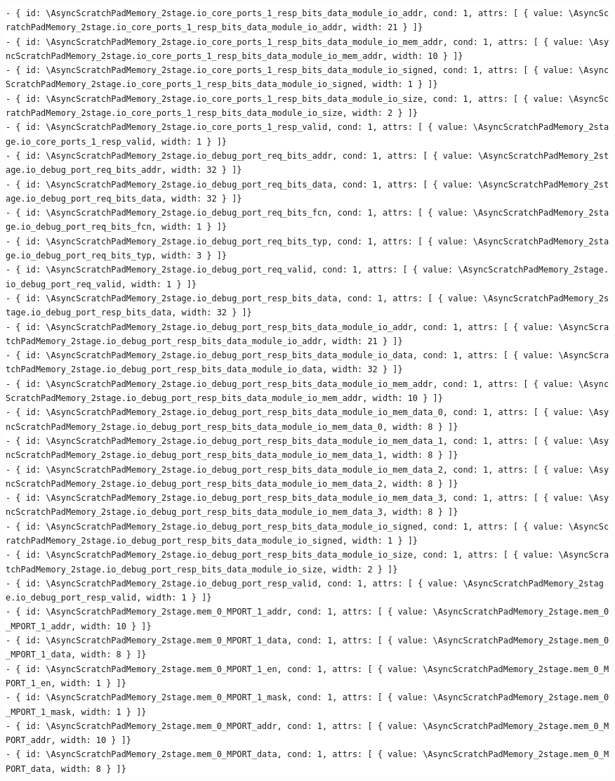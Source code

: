 	- { id: \AsyncScratchPadMemory_2stage.io_core_ports_1_resp_bits_data_module_io_addr, cond: 1, attrs: [ { value: \AsyncScratchPadMemory_2stage.io_core_ports_1_resp_bits_data_module_io_addr, width: 21 } ]}
	- { id: \AsyncScratchPadMemory_2stage.io_core_ports_1_resp_bits_data_module_io_mem_addr, cond: 1, attrs: [ { value: \AsyncScratchPadMemory_2stage.io_core_ports_1_resp_bits_data_module_io_mem_addr, width: 10 } ]}
	- { id: \AsyncScratchPadMemory_2stage.io_core_ports_1_resp_bits_data_module_io_signed, cond: 1, attrs: [ { value: \AsyncScratchPadMemory_2stage.io_core_ports_1_resp_bits_data_module_io_signed, width: 1 } ]}
	- { id: \AsyncScratchPadMemory_2stage.io_core_ports_1_resp_bits_data_module_io_size, cond: 1, attrs: [ { value: \AsyncScratchPadMemory_2stage.io_core_ports_1_resp_bits_data_module_io_size, width: 2 } ]}
	- { id: \AsyncScratchPadMemory_2stage.io_core_ports_1_resp_valid, cond: 1, attrs: [ { value: \AsyncScratchPadMemory_2stage.io_core_ports_1_resp_valid, width: 1 } ]}
	- { id: \AsyncScratchPadMemory_2stage.io_debug_port_req_bits_addr, cond: 1, attrs: [ { value: \AsyncScratchPadMemory_2stage.io_debug_port_req_bits_addr, width: 32 } ]}
	- { id: \AsyncScratchPadMemory_2stage.io_debug_port_req_bits_data, cond: 1, attrs: [ { value: \AsyncScratchPadMemory_2stage.io_debug_port_req_bits_data, width: 32 } ]}
	- { id: \AsyncScratchPadMemory_2stage.io_debug_port_req_bits_fcn, cond: 1, attrs: [ { value: \AsyncScratchPadMemory_2stage.io_debug_port_req_bits_fcn, width: 1 } ]}
	- { id: \AsyncScratchPadMemory_2stage.io_debug_port_req_bits_typ, cond: 1, attrs: [ { value: \AsyncScratchPadMemory_2stage.io_debug_port_req_bits_typ, width: 3 } ]}
	- { id: \AsyncScratchPadMemory_2stage.io_debug_port_req_valid, cond: 1, attrs: [ { value: \AsyncScratchPadMemory_2stage.io_debug_port_req_valid, width: 1 } ]}
	- { id: \AsyncScratchPadMemory_2stage.io_debug_port_resp_bits_data, cond: 1, attrs: [ { value: \AsyncScratchPadMemory_2stage.io_debug_port_resp_bits_data, width: 32 } ]}
	- { id: \AsyncScratchPadMemory_2stage.io_debug_port_resp_bits_data_module_io_addr, cond: 1, attrs: [ { value: \AsyncScratchPadMemory_2stage.io_debug_port_resp_bits_data_module_io_addr, width: 21 } ]}
	- { id: \AsyncScratchPadMemory_2stage.io_debug_port_resp_bits_data_module_io_data, cond: 1, attrs: [ { value: \AsyncScratchPadMemory_2stage.io_debug_port_resp_bits_data_module_io_data, width: 32 } ]}
	- { id: \AsyncScratchPadMemory_2stage.io_debug_port_resp_bits_data_module_io_mem_addr, cond: 1, attrs: [ { value: \AsyncScratchPadMemory_2stage.io_debug_port_resp_bits_data_module_io_mem_addr, width: 10 } ]}
	- { id: \AsyncScratchPadMemory_2stage.io_debug_port_resp_bits_data_module_io_mem_data_0, cond: 1, attrs: [ { value: \AsyncScratchPadMemory_2stage.io_debug_port_resp_bits_data_module_io_mem_data_0, width: 8 } ]}
	- { id: \AsyncScratchPadMemory_2stage.io_debug_port_resp_bits_data_module_io_mem_data_1, cond: 1, attrs: [ { value: \AsyncScratchPadMemory_2stage.io_debug_port_resp_bits_data_module_io_mem_data_1, width: 8 } ]}
	- { id: \AsyncScratchPadMemory_2stage.io_debug_port_resp_bits_data_module_io_mem_data_2, cond: 1, attrs: [ { value: \AsyncScratchPadMemory_2stage.io_debug_port_resp_bits_data_module_io_mem_data_2, width: 8 } ]}
	- { id: \AsyncScratchPadMemory_2stage.io_debug_port_resp_bits_data_module_io_mem_data_3, cond: 1, attrs: [ { value: \AsyncScratchPadMemory_2stage.io_debug_port_resp_bits_data_module_io_mem_data_3, width: 8 } ]}
	- { id: \AsyncScratchPadMemory_2stage.io_debug_port_resp_bits_data_module_io_signed, cond: 1, attrs: [ { value: \AsyncScratchPadMemory_2stage.io_debug_port_resp_bits_data_module_io_signed, width: 1 } ]}
	- { id: \AsyncScratchPadMemory_2stage.io_debug_port_resp_bits_data_module_io_size, cond: 1, attrs: [ { value: \AsyncScratchPadMemory_2stage.io_debug_port_resp_bits_data_module_io_size, width: 2 } ]}
	- { id: \AsyncScratchPadMemory_2stage.io_debug_port_resp_valid, cond: 1, attrs: [ { value: \AsyncScratchPadMemory_2stage.io_debug_port_resp_valid, width: 1 } ]}
	- { id: \AsyncScratchPadMemory_2stage.mem_0_MPORT_1_addr, cond: 1, attrs: [ { value: \AsyncScratchPadMemory_2stage.mem_0_MPORT_1_addr, width: 10 } ]}
	- { id: \AsyncScratchPadMemory_2stage.mem_0_MPORT_1_data, cond: 1, attrs: [ { value: \AsyncScratchPadMemory_2stage.mem_0_MPORT_1_data, width: 8 } ]}
	- { id: \AsyncScratchPadMemory_2stage.mem_0_MPORT_1_en, cond: 1, attrs: [ { value: \AsyncScratchPadMemory_2stage.mem_0_MPORT_1_en, width: 1 } ]}
	- { id: \AsyncScratchPadMemory_2stage.mem_0_MPORT_1_mask, cond: 1, attrs: [ { value: \AsyncScratchPadMemory_2stage.mem_0_MPORT_1_mask, width: 1 } ]}
	- { id: \AsyncScratchPadMemory_2stage.mem_0_MPORT_addr, cond: 1, attrs: [ { value: \AsyncScratchPadMemory_2stage.mem_0_MPORT_addr, width: 10 } ]}
	- { id: \AsyncScratchPadMemory_2stage.mem_0_MPORT_data, cond: 1, attrs: [ { value: \AsyncScratchPadMemory_2stage.mem_0_MPORT_data, width: 8 } ]}